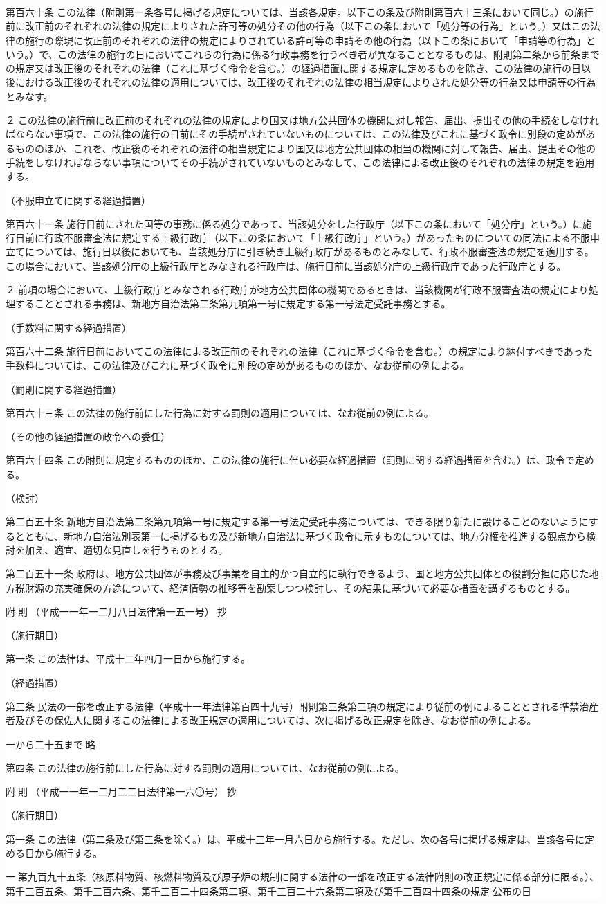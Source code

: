 第百六十条 この法律（附則第一条各号に掲げる規定については、当該各規定。以下この条及び附則第百六十三条において同じ。）の施行前に改正前のそれぞれの法律の規定によりされた許可等の処分その他の行為（以下この条において「処分等の行為」という。）又はこの法律の施行の際現に改正前のそれぞれの法律の規定によりされている許可等の申請その他の行為（以下この条において「申請等の行為」という。）で、この法律の施行の日においてこれらの行為に係る行政事務を行うべき者が異なることとなるものは、附則第二条から前条までの規定又は改正後のそれぞれの法律（これに基づく命令を含む。）の経過措置に関する規定に定めるものを除き、この法律の施行の日以後における改正後のそれぞれの法律の適用については、改正後のそれぞれの法律の相当規定によりされた処分等の行為又は申請等の行為とみなす。

２ この法律の施行前に改正前のそれぞれの法律の規定により国又は地方公共団体の機関に対し報告、届出、提出その他の手続をしなければならない事項で、この法律の施行の日前にその手続がされていないものについては、この法律及びこれに基づく政令に別段の定めがあるもののほか、これを、改正後のそれぞれの法律の相当規定により国又は地方公共団体の相当の機関に対して報告、届出、提出その他の手続をしなければならない事項についてその手続がされていないものとみなして、この法律による改正後のそれぞれの法律の規定を適用する。

（不服申立てに関する経過措置）

第百六十一条 施行日前にされた国等の事務に係る処分であって、当該処分をした行政庁（以下この条において「処分庁」という。）に施行日前に行政不服審査法に規定する上級行政庁（以下この条において「上級行政庁」という。）があったものについての同法による不服申立てについては、施行日以後においても、当該処分庁に引き続き上級行政庁があるものとみなして、行政不服審査法の規定を適用する。この場合において、当該処分庁の上級行政庁とみなされる行政庁は、施行日前に当該処分庁の上級行政庁であった行政庁とする。

２ 前項の場合において、上級行政庁とみなされる行政庁が地方公共団体の機関であるときは、当該機関が行政不服審査法の規定により処理することとされる事務は、新地方自治法第二条第九項第一号に規定する第一号法定受託事務とする。

（手数料に関する経過措置）

第百六十二条 施行日前においてこの法律による改正前のそれぞれの法律（これに基づく命令を含む。）の規定により納付すべきであった手数料については、この法律及びこれに基づく政令に別段の定めがあるもののほか、なお従前の例による。

（罰則に関する経過措置）

第百六十三条 この法律の施行前にした行為に対する罰則の適用については、なお従前の例による。

（その他の経過措置の政令への委任）

第百六十四条 この附則に規定するもののほか、この法律の施行に伴い必要な経過措置（罰則に関する経過措置を含む。）は、政令で定める。

（検討）

第二百五十条 新地方自治法第二条第九項第一号に規定する第一号法定受託事務については、できる限り新たに設けることのないようにするとともに、新地方自治法別表第一に掲げるもの及び新地方自治法に基づく政令に示すものについては、地方分権を推進する観点から検討を加え、適宜、適切な見直しを行うものとする。

第二百五十一条 政府は、地方公共団体が事務及び事業を自主的かつ自立的に執行できるよう、国と地方公共団体との役割分担に応じた地方税財源の充実確保の方途について、経済情勢の推移等を勘案しつつ検討し、その結果に基づいて必要な措置を講ずるものとする。

附 則 （平成一一年一二月八日法律第一五一号） 抄

（施行期日）

第一条 この法律は、平成十二年四月一日から施行する。

（経過措置）

第三条 民法の一部を改正する法律（平成十一年法律第百四十九号）附則第三条第三項の規定により従前の例によることとされる準禁治産者及びその保佐人に関するこの法律による改正規定の適用については、次に掲げる改正規定を除き、なお従前の例による。

一から二十五まで 略

第四条 この法律の施行前にした行為に対する罰則の適用については、なお従前の例による。

附 則 （平成一一年一二月二二日法律第一六〇号） 抄

（施行期日）

第一条 この法律（第二条及び第三条を除く。）は、平成十三年一月六日から施行する。ただし、次の各号に掲げる規定は、当該各号に定める日から施行する。

一 第九百九十五条（核原料物質、核燃料物質及び原子炉の規制に関する法律の一部を改正する法律附則の改正規定に係る部分に限る。）、第千三百五条、第千三百六条、第千三百二十四条第二項、第千三百二十六条第二項及び第千三百四十四条の規定 公布の日
